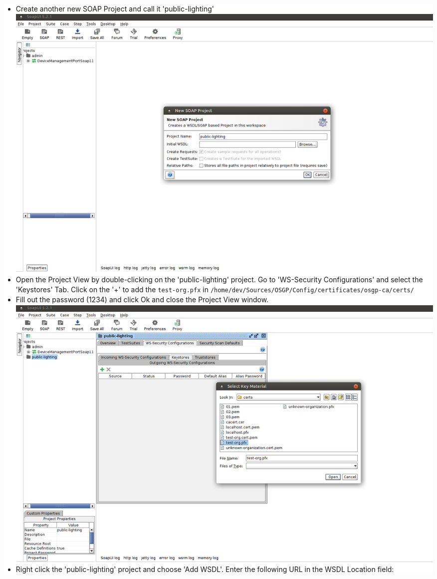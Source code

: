 * Create another new SOAP Project and call it 'public-lighting' ![alt text](../../../.gitbook/assets/43.png)
* Open the Project View by double-clicking on the 'public-lighting' project. Go to 'WS-Security Configurations' and select the 'Keystores' Tab. Click on the '+' to add the `test-org.pfx` in `/home/dev/Sources/OSGP/Config/certificates/osgp-ca/certs/`
* Fill out the password \(1234\) and click Ok and close the Project View window. ![alt text](../../../.gitbook/assets/44.png)
* Right click the 'public-lighting' project and choose 'Add WSDL'. Enter the following URL in the WSDL Location field:
